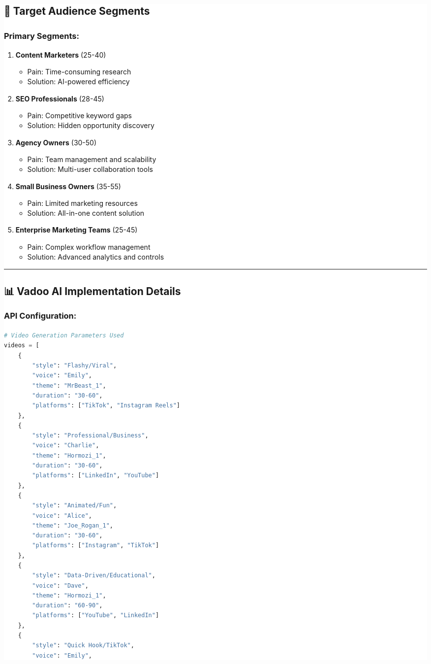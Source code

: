 
## 🎯 Target Audience Segments

### **Primary Segments**:

1. **Content Marketers** (25-40)
   - Pain: Time-consuming research
   - Solution: AI-powered efficiency

2. **SEO Professionals** (28-45)
   - Pain: Competitive keyword gaps
   - Solution: Hidden opportunity discovery

3. **Agency Owners** (30-50)
   - Pain: Team management and scalability
   - Solution: Multi-user collaboration tools

4. **Small Business Owners** (35-55)
   - Pain: Limited marketing resources
   - Solution: All-in-one content solution

5. **Enterprise Marketing Teams** (25-45)
   - Pain: Complex workflow management
   - Solution: Advanced analytics and controls

---

## 📊 Vadoo AI Implementation Details

### **API Configuration**:
```python
# Video Generation Parameters Used
videos = [
    {
        "style": "Flashy/Viral",
        "voice": "Emily",
        "theme": "MrBeast_1",
        "duration": "30-60",
        "platforms": ["TikTok", "Instagram Reels"]
    },
    {
        "style": "Professional/Business", 
        "voice": "Charlie",
        "theme": "Hormozi_1",
        "duration": "30-60",
        "platforms": ["LinkedIn", "YouTube"]
    },
    {
        "style": "Animated/Fun",
        "voice": "Alice", 
        "theme": "Joe_Rogan_1",
        "duration": "30-60",
        "platforms": ["Instagram", "TikTok"]
    },
    {
        "style": "Data-Driven/Educational",
        "voice": "Dave",
        "theme": "Hormozi_1", 
        "duration": "60-90",
        "platforms": ["YouTube", "LinkedIn"]
    },
    {
        "style": "Quick Hook/TikTok",
        "voice": "Emily",
```